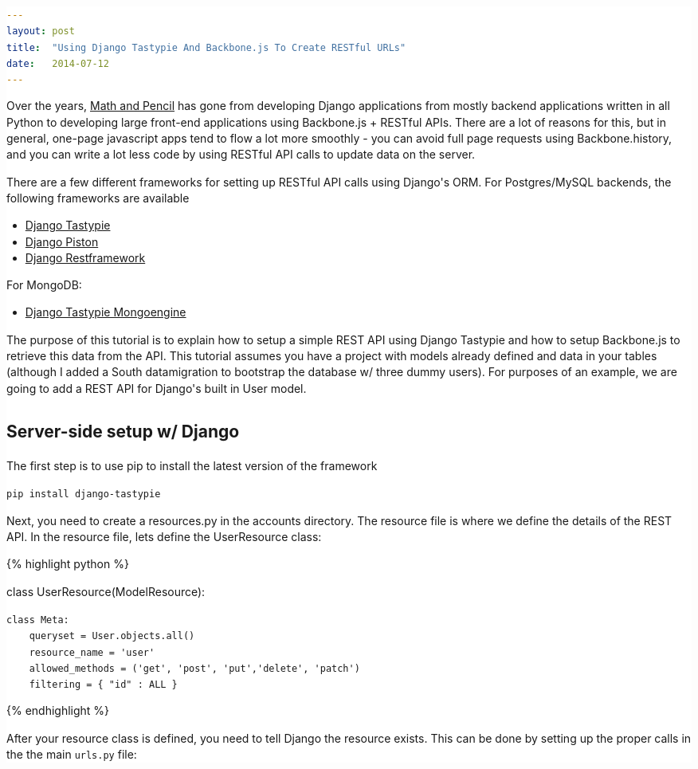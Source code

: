 ```yaml
---
layout: post
title:  "Using Django Tastypie And Backbone.js To Create RESTful URLs"
date:   2014-07-12
---
```



Over the years, [Math and Pencil](http://www.mathandpencil.com) has gone from developing Django applications from mostly backend applications written in all Python to developing large front-end applications using Backbone.js + RESTful APIs. There are a lot of reasons for this, but in general, one-page javascript apps tend to flow a lot more smoothly - you can avoid full page requests using Backbone.history, and you can write a lot less code by using RESTful API calls to update data on the server.

There are a few different frameworks for setting up RESTful API calls using Django's ORM. For Postgres/MySQL backends, the following frameworks are available

* [Django Tastypie](http://django-tastypie.readthedocs.org/en/latest/)
* [Django Piston](https://bitbucket.org/jespern/django-piston/wiki/Home)
* [Django Restframework](http://www.django-rest-framework.org/)

For MongoDB:

* [Django Tastypie Mongoengine](https://github.com/wlanslovenija/django-tastypie-mongoengine)

The purpose of this tutorial is to explain how to setup a simple REST API using Django Tastypie and how to setup Backbone.js to retrieve this data from the API. This tutorial assumes you have a project with models already defined and data in your tables (although I added a South datamigration to bootstrap the database w/ three dummy users). For purposes of an example, we are going to add a REST API for Django's built in User model.

## Server-side setup w/ Django

The first step is to use pip to install the latest version of the framework

```
pip install django-tastypie
```

Next, you need to create a resources.py in the accounts directory. The resource file is where we define the details of the REST API. In the resource file, lets define the UserResource class:

{% highlight python %}

class UserResource(ModelResource):
		
	class Meta:
		queryset = User.objects.all()
		resource_name = 'user'
		allowed_methods = ('get', 'post', 'put','delete', 'patch')
		filtering = { "id" : ALL }

{% endhighlight %}

After your resource class is defined, you need to tell Django the resource exists. This can be done by setting up the proper calls in the the main `urls.py` file:
